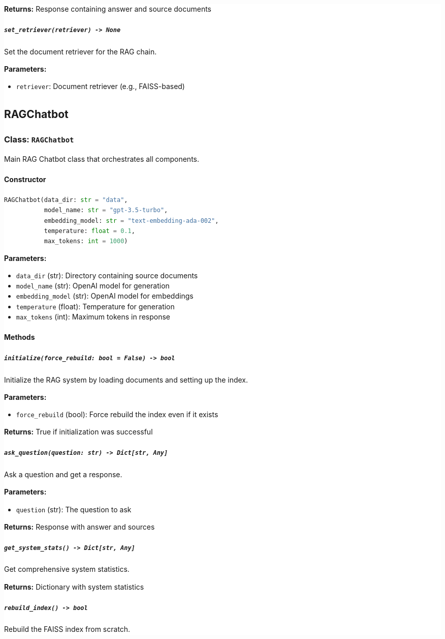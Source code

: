 **Returns:** Response containing answer and source documents

##### `set_retriever(retriever) -> None`
Set the document retriever for the RAG chain.

**Parameters:**
- `retriever`: Document retriever (e.g., FAISS-based)

## RAGChatbot

### Class: `RAGChatbot`

Main RAG Chatbot class that orchestrates all components.

#### Constructor
```python
RAGChatbot(data_dir: str = "data",
           model_name: str = "gpt-3.5-turbo",
           embedding_model: str = "text-embedding-ada-002",
           temperature: float = 0.1,
           max_tokens: int = 1000)
```

**Parameters:**
- `data_dir` (str): Directory containing source documents
- `model_name` (str): OpenAI model for generation
- `embedding_model` (str): OpenAI model for embeddings
- `temperature` (float): Temperature for generation
- `max_tokens` (int): Maximum tokens in response

#### Methods

##### `initialize(force_rebuild: bool = False) -> bool`
Initialize the RAG system by loading documents and setting up the index.

**Parameters:**
- `force_rebuild` (bool): Force rebuild the index even if it exists

**Returns:** True if initialization was successful

##### `ask_question(question: str) -> Dict[str, Any]`
Ask a question and get a response.

**Parameters:**
- `question` (str): The question to ask

**Returns:** Response with answer and sources

##### `get_system_stats() -> Dict[str, Any]`
Get comprehensive system statistics.

**Returns:** Dictionary with system statistics

##### `rebuild_index() -> bool`
Rebuild the FAISS index from scratch.
